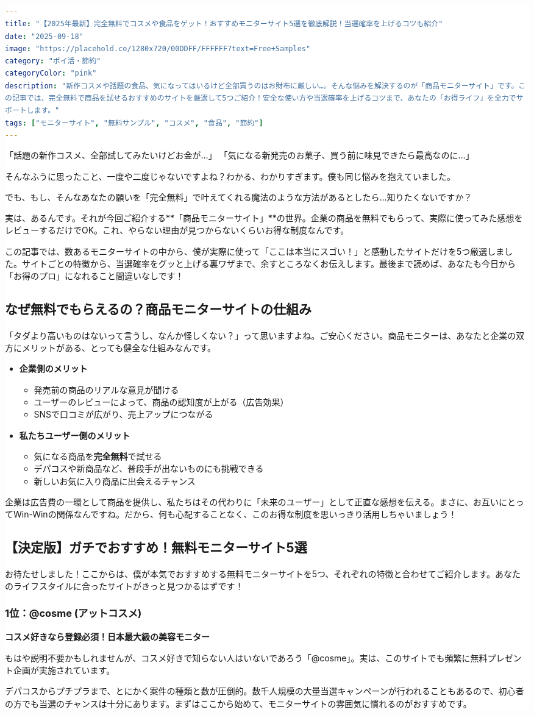 ```yaml
---
title: "【2025年最新】完全無料でコスメや食品をゲット！おすすめモニターサイト5選を徹底解説！当選確率を上げるコツも紹介"
date: "2025-09-18"
image: "https://placehold.co/1280x720/00DDFF/FFFFFF?text=Free+Samples"
category: "ポイ活・節約"
categoryColor: "pink"
description: "新作コスメや話題の食品、気になってはいるけど全部買うのはお財布に厳しい…。そんな悩みを解決するのが「商品モニターサイト」です。この記事では、完全無料で商品を試せるおすすめのサイトを厳選して5つご紹介！安全な使い方や当選確率を上げるコツまで、あなたの「お得ライフ」を全力でサポートします。"
tags: ["モニターサイト", "無料サンプル", "コスメ", "食品", "節約"]
---
```


「話題の新作コスメ、全部試してみたいけどお金が…」
「気になる新発売のお菓子、買う前に味見できたら最高なのに…」

そんなふうに思ったこと、一度や二度じゃないですよね？わかる、わかりすぎます。僕も同じ悩みを抱えていました。

でも、もし、そんなあなたの願いを「完全無料」で叶えてくれる魔法のような方法があるとしたら…知りたくないですか？

実は、あるんです。それが今回ご紹介する**「商品モニターサイト」**の世界。企業の商品を無料でもらって、実際に使ってみた感想をレビューするだけでOK。これ、やらない理由が見つからないくらいお得な制度なんです。

この記事では、数あるモニターサイトの中から、僕が実際に使って「ここは本当にスゴい！」と感動したサイトだけを5つ厳選しました。サイトごとの特徴から、当選確率をグッと上げる裏ワザまで、余すところなくお伝えします。最後まで読めば、あなたも今日から「お得のプロ」になれること間違いなしです！

## なぜ無料でもらえるの？商品モニターサイトの仕組み

「タダより高いものはないって言うし、なんか怪しくない？」って思いますよね。ご安心ください。商品モニターは、あなたと企業の双方にメリットがある、とっても健全な仕組みなんです。

* **企業側のメリット**
    * 発売前の商品のリアルな意見が聞ける
    * ユーザーのレビューによって、商品の認知度が上がる（広告効果）
    * SNSで口コミが広がり、売上アップにつながる

* **私たちユーザー側のメリット**
    * 気になる商品を**完全無料**で試せる
    * デパコスや新商品など、普段手が出ないものにも挑戦できる
    * 新しいお気に入り商品に出会えるチャンス

企業は広告費の一環として商品を提供し、私たちはその代わりに「未来のユーザー」として正直な感想を伝える。まさに、お互いにとってWin-Winの関係なんですね。だから、何も心配することなく、このお得な制度を思いっきり活用しちゃいましょう！

## 【決定版】ガチでおすすめ！無料モニターサイト5選

お待たせしました！ここからは、僕が本気でおすすめする無料モニターサイトを5つ、それぞれの特徴と合わせてご紹介します。あなたのライフスタイルに合ったサイトがきっと見つかるはずです！

### 1位：@cosme (アットコスメ)

**コスメ好きなら登録必須！日本最大級の美容モニター**

もはや説明不要かもしれませんが、コスメ好きで知らない人はいないであろう「@cosme」。実は、このサイトでも頻繁に無料プレゼント企画が実施されています。

デパコスからプチプラまで、とにかく案件の種類と数が圧倒的。数千人規模の大量当選キャンペーンが行われることもあるので、初心者の方でも当選のチャンスは十分にあります。まずはここから始めて、モニターサイトの雰囲気に慣れるのがおすすめです。
